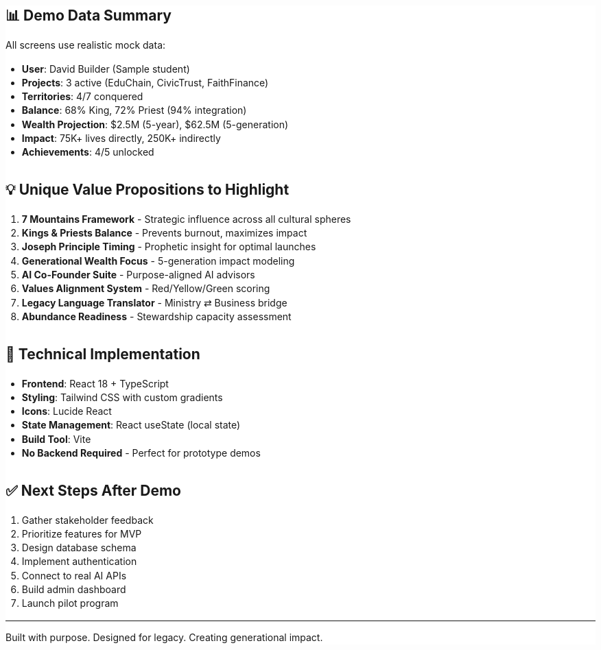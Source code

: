 ## 📊 Demo Data Summary

All screens use realistic mock data:
- **User**: David Builder (Sample student)
- **Projects**: 3 active (EduChain, CivicTrust, FaithFinance)
- **Territories**: 4/7 conquered
- **Balance**: 68% King, 72% Priest (94% integration)
- **Wealth Projection**: $2.5M (5-year), $62.5M (5-generation)
- **Impact**: 75K+ lives directly, 250K+ indirectly
- **Achievements**: 4/5 unlocked

## 💡 Unique Value Propositions to Highlight

1. **7 Mountains Framework** - Strategic influence across all cultural spheres
2. **Kings & Priests Balance** - Prevents burnout, maximizes impact
3. **Joseph Principle Timing** - Prophetic insight for optimal launches
4. **Generational Wealth Focus** - 5-generation impact modeling
5. **AI Co-Founder Suite** - Purpose-aligned AI advisors
6. **Values Alignment System** - Red/Yellow/Green scoring
7. **Legacy Language Translator** - Ministry ⇄ Business bridge
8. **Abundance Readiness** - Stewardship capacity assessment

## 🚀 Technical Implementation

- **Frontend**: React 18 + TypeScript
- **Styling**: Tailwind CSS with custom gradients
- **Icons**: Lucide React
- **State Management**: React useState (local state)
- **Build Tool**: Vite
- **No Backend Required** - Perfect for prototype demos

## ✅ Next Steps After Demo

1. Gather stakeholder feedback
2. Prioritize features for MVP
3. Design database schema
4. Implement authentication
5. Connect to real AI APIs
6. Build admin dashboard
7. Launch pilot program

---

Built with purpose. Designed for legacy. Creating generational impact.
